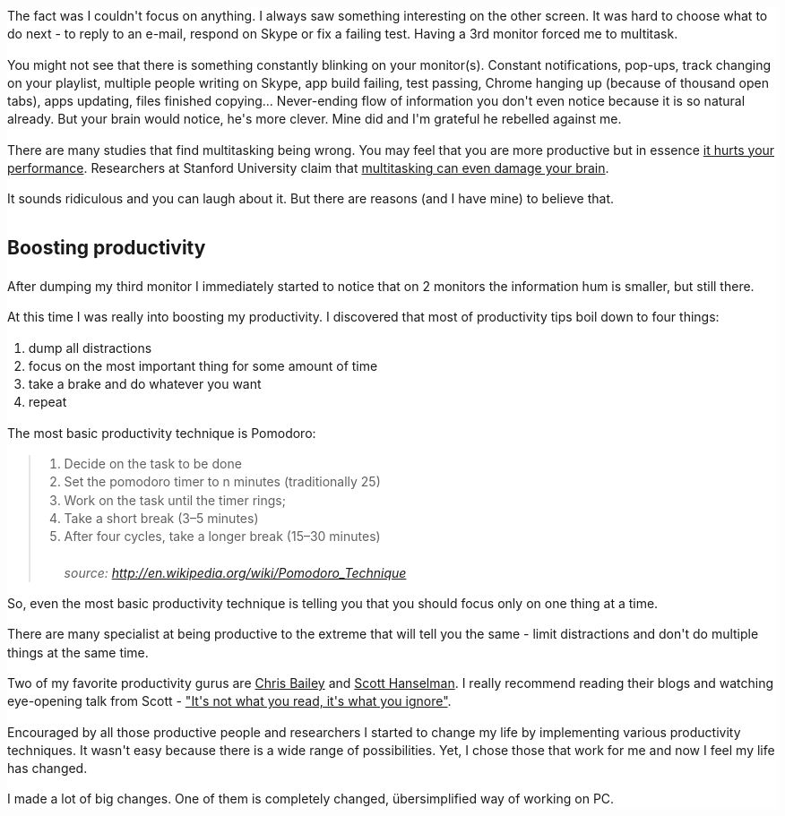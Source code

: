 The fact was I couldn't focus on anything. I always saw something interesting on the other screen. It was hard to choose what to do next - to reply to an e-mail, respond on Skype or fix a failing test. Having a 3rd monitor forced me to multitask.

You might not see that there is something constantly blinking on your monitor(s). Constant notifications, pop-ups, track changing on your playlist, multiple people writing on Skype, app build failing, test passing, Chrome hanging up (because of thousand open tabs), apps updating, files finished copying... Never-ending flow of information you don't even notice because it is so natural already. But your brain would notice, he's more clever. Mine did and I'm grateful he rebelled against me.

There are many studies that find multitasking being wrong. You may feel that you are more productive but in essence [it hurts your performance](http://researchnews.osu.edu/archive/multitask.htm).
Researchers at Stanford University claim that [multitasking can even damage your brain](http://news.stanford.edu/news/2009/august24/multitask-research-study-082409.html).

It sounds ridiculous and you can laugh about it. But there are reasons (and I have mine) to believe that.

## Boosting productivity
After dumping my third monitor I immediately started to notice that on 2 monitors the information hum is smaller, but still there.

At this time I was really into boosting my productivity. I discovered that most of productivity tips boil down to four things:

1. dump all distractions
2. focus on the most important thing for some amount of time
3. take a brake and do whatever you want
4. repeat

The most basic productivity technique is Pomodoro:

> 1. Decide on the task to be done <br />
> 2. Set the pomodoro timer to n minutes (traditionally 25) <br />
> 3. Work on the task until the timer rings;<br />
> 4. Take a short break (3–5 minutes) <br />
> 5. After four cycles, take a longer break (15–30 minutes) <br />
> <br /><cite>source: http://en.wikipedia.org/wiki/Pomodoro_Technique</cite>

So, even the most basic productivity technique is telling you that you should focus only on one thing at a time.

There are many specialist at being productive to the extreme that will tell you the same - limit distractions and don't do multiple things at the same time.

Two of my favorite productivity gurus are [Chris Bailey](http://alifeofproductivity.com) and [Scott Hanselman](http://hanselman.com). I really recommend reading their blogs and watching eye-opening talk from Scott - ["It's not what you read, it's what you ignore"](http://www.hanselman.com/blog/ItsNotWhatYouReadItsWhatYouIgnoreVideoOfScottHanselmansPersonalProductivityTips.aspx).

Encouraged by all those productive people and researchers I started to change my life by implementing various productivity techniques. It wasn't easy because there is a wide range of possibilities. Yet, I chose those that work for me and now I feel my life has changed.

I made a lot of big changes. One of them is completely changed, übersimplified way of working on PC.
